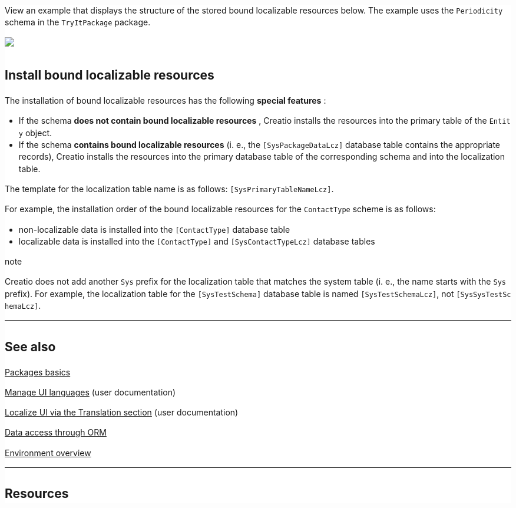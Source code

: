 View an example that displays the structure of the stored bound localizable
resources below. The example uses the `Periodicity` schema in the `TryItPackage`
package.

![](https://academy.creatio.com/sites/default/files/documentation/sdk/ru/BPMonlineWebSDK/Screenshots/BindDataStructure/7.18/svn_bind_data.png)

## Install bound localizable resources​

The installation of bound localizable resources has the following **special
features** :

- If the schema **does not contain bound localizable resources** , Creatio
  installs the resources into the primary table of the `Entity` object.
- If the schema **contains bound localizable resources** (i. e., the
  `[SysPackageDataLcz]` database table contains the appropriate records),
  Creatio installs the resources into the primary database table of the
  corresponding schema and into the localization table.

The template for the localization table name is as follows:
`[SysPrimaryTableNameLcz]`.

For example, the installation order of the bound localizable resources for the
`ContactType` scheme is as follows:

- non-localizable data is installed into the `[ContactType]` database table
- localizable data is installed into the `[ContactType]` and
  `[SysContactTypeLcz]` database tables

note

Creatio does not add another `Sys` prefix for the localization table that
matches the system table (i. e., the name starts with the `Sys` prefix). For
example, the localization table for the `[SysTestSchema]` database table is
named `[SysTestSchemaLcz]`, not `[SysSysTestSchemaLcz]`.

---

## See also​

[Packages basics](https://academy.creatio.com/documents?ver=8.3&id=15121)

[Manage UI languages](https://academy.creatio.com/documents?ver=8.3&id=1844)
(user documentation)

[Localize UI via the Translation section](https://academy.creatio.com/documents?ver=8.3&id=1684)
(user documentation)

[Data access through ORM](https://academy.creatio.com/documents?ver=8.3&id=15246)

[Environment overview](https://academy.creatio.com/documents?ver=8.3&id=15201)

---

## Resources​
